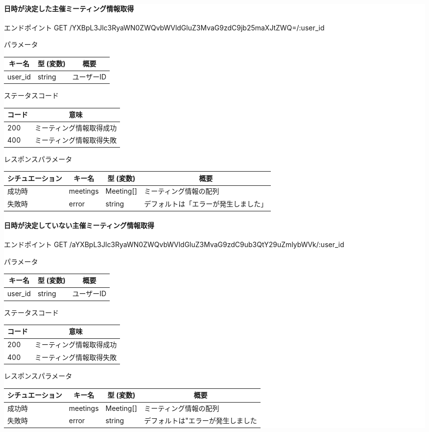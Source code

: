 #### 日時が決定した主催ミーティング情報取得

エンドポイント GET /YXBpL3Jlc3RyaWN0ZWQvbWVldGluZ3MvaG9zdC9jb25maXJtZWQ=/:user_id

パラメータ

| キー名 | 型 (変数) | 概要 | 
| -- | -- | -- |
| user_id | string | ユーザーID |


ステータスコード

| コード | 意味 |
| -- | -- |
| 200 | ミーティング情報取得成功 |
| 400 | ミーティング情報取得失敗 |


レスポンスパラメータ

| シチュエーション | キー名 | 型 (変数) | 概要 | 
| -- | -- | -- | -- |
| 成功時 | meetings | Meeting[] | ミーティング情報の配列 |
| 失敗時 | error | string | デフォルトは「エラーが発生しました」 |


#### 日時が決定していない主催ミーティング情報取得

エンドポイント GET /aYXBpL3Jlc3RyaWN0ZWQvbWVldGluZ3MvaG9zdC9ub3QtY29uZmlybWVk/:user_id

パラメータ

| キー名 | 型 (変数) | 概要 | 
| -- | -- | -- |
| user_id | string | ユーザーID |


ステータスコード

| コード | 意味 |
| -- | -- |
| 200 | ミーティング情報取得成功 |
| 400 | ミーティング情報取得失敗 |


レスポンスパラメータ

| シチュエーション | キー名 | 型 (変数) | 概要 | 
| -- | -- | -- | -- |
| 成功時 | meetings | Meeting[] | ミーティング情報の配列 |
| 失敗時 | error | string | デフォルトは"エラーが発生しました |
